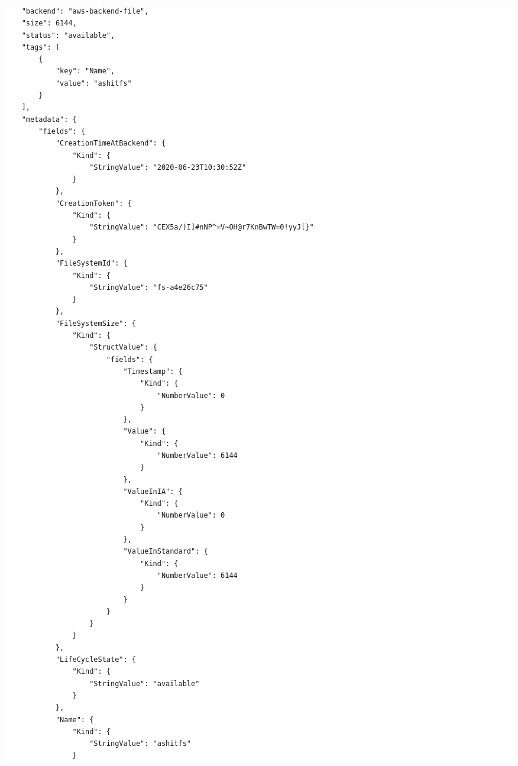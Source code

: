 ```
    "backend": "aws-backend-file",
    "size": 6144,
    "status": "available",
    "tags": [
        {
            "key": "Name",
            "value": "ashitfs"
        }
    ],
    "metadata": {
        "fields": {
            "CreationTimeAtBackend": {
                "Kind": {
                    "StringValue": "2020-06-23T10:30:52Z"
                }
            },
            "CreationToken": {
                "Kind": {
                    "StringValue": "CEX5a/)I]#nNP^=V~OH@r7KnBwTW=0!yyJ[}"
                }
            },
            "FileSystemId": {
                "Kind": {
                    "StringValue": "fs-a4e26c75"
                }
            },
            "FileSystemSize": {
                "Kind": {
                    "StructValue": {
                        "fields": {
                            "Timestamp": {
                                "Kind": {
                                    "NumberValue": 0
                                }
                            },
                            "Value": {
                                "Kind": {
                                    "NumberValue": 6144
                                }
                            },
                            "ValueInIA": {
                                "Kind": {
                                    "NumberValue": 0
                                }
                            },
                            "ValueInStandard": {
                                "Kind": {
                                    "NumberValue": 6144
                                }
                            }
                        }
                    }
                }
            },
            "LifeCycleState": {
                "Kind": {
                    "StringValue": "available"
                }
            },
            "Name": {
                "Kind": {
                    "StringValue": "ashitfs"
                }
```